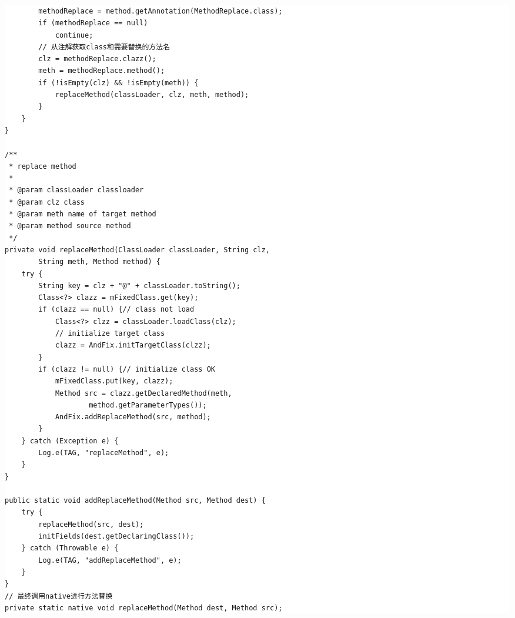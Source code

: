 ```
		methodReplace = method.getAnnotation(MethodReplace.class);
		if (methodReplace == null)
			continue;
		// 从注解获取class和需要替换的方法名
		clz = methodReplace.clazz();
		meth = methodReplace.method();
		if (!isEmpty(clz) && !isEmpty(meth)) {
			replaceMethod(classLoader, clz, meth, method);
		}
	}
}

/**
 * replace method
 * 
 * @param classLoader classloader
 * @param clz class
 * @param meth name of target method 
 * @param method source method
 */
private void replaceMethod(ClassLoader classLoader, String clz,
		String meth, Method method) {
	try {
		String key = clz + "@" + classLoader.toString();
		Class<?> clazz = mFixedClass.get(key);
		if (clazz == null) {// class not load
			Class<?> clzz = classLoader.loadClass(clz);
			// initialize target class
			clazz = AndFix.initTargetClass(clzz);
		}
		if (clazz != null) {// initialize class OK
			mFixedClass.put(key, clazz);
			Method src = clazz.getDeclaredMethod(meth,
					method.getParameterTypes());
			AndFix.addReplaceMethod(src, method);
		}
	} catch (Exception e) {
		Log.e(TAG, "replaceMethod", e);
	}
}

public static void addReplaceMethod(Method src, Method dest) {
	try {
		replaceMethod(src, dest);
		initFields(dest.getDeclaringClass());
	} catch (Throwable e) {
		Log.e(TAG, "addReplaceMethod", e);
	}
}
// 最终调用native进行方法替换
private static native void replaceMethod(Method dest, Method src);
```
